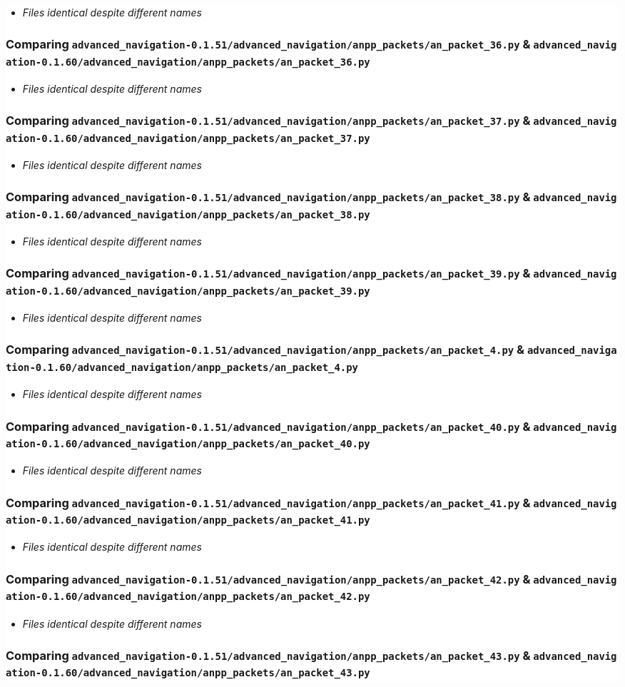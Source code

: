  * *Files identical despite different names*

### Comparing `advanced_navigation-0.1.51/advanced_navigation/anpp_packets/an_packet_36.py` & `advanced_navigation-0.1.60/advanced_navigation/anpp_packets/an_packet_36.py`

 * *Files identical despite different names*

### Comparing `advanced_navigation-0.1.51/advanced_navigation/anpp_packets/an_packet_37.py` & `advanced_navigation-0.1.60/advanced_navigation/anpp_packets/an_packet_37.py`

 * *Files identical despite different names*

### Comparing `advanced_navigation-0.1.51/advanced_navigation/anpp_packets/an_packet_38.py` & `advanced_navigation-0.1.60/advanced_navigation/anpp_packets/an_packet_38.py`

 * *Files identical despite different names*

### Comparing `advanced_navigation-0.1.51/advanced_navigation/anpp_packets/an_packet_39.py` & `advanced_navigation-0.1.60/advanced_navigation/anpp_packets/an_packet_39.py`

 * *Files identical despite different names*

### Comparing `advanced_navigation-0.1.51/advanced_navigation/anpp_packets/an_packet_4.py` & `advanced_navigation-0.1.60/advanced_navigation/anpp_packets/an_packet_4.py`

 * *Files identical despite different names*

### Comparing `advanced_navigation-0.1.51/advanced_navigation/anpp_packets/an_packet_40.py` & `advanced_navigation-0.1.60/advanced_navigation/anpp_packets/an_packet_40.py`

 * *Files identical despite different names*

### Comparing `advanced_navigation-0.1.51/advanced_navigation/anpp_packets/an_packet_41.py` & `advanced_navigation-0.1.60/advanced_navigation/anpp_packets/an_packet_41.py`

 * *Files identical despite different names*

### Comparing `advanced_navigation-0.1.51/advanced_navigation/anpp_packets/an_packet_42.py` & `advanced_navigation-0.1.60/advanced_navigation/anpp_packets/an_packet_42.py`

 * *Files identical despite different names*

### Comparing `advanced_navigation-0.1.51/advanced_navigation/anpp_packets/an_packet_43.py` & `advanced_navigation-0.1.60/advanced_navigation/anpp_packets/an_packet_43.py`
